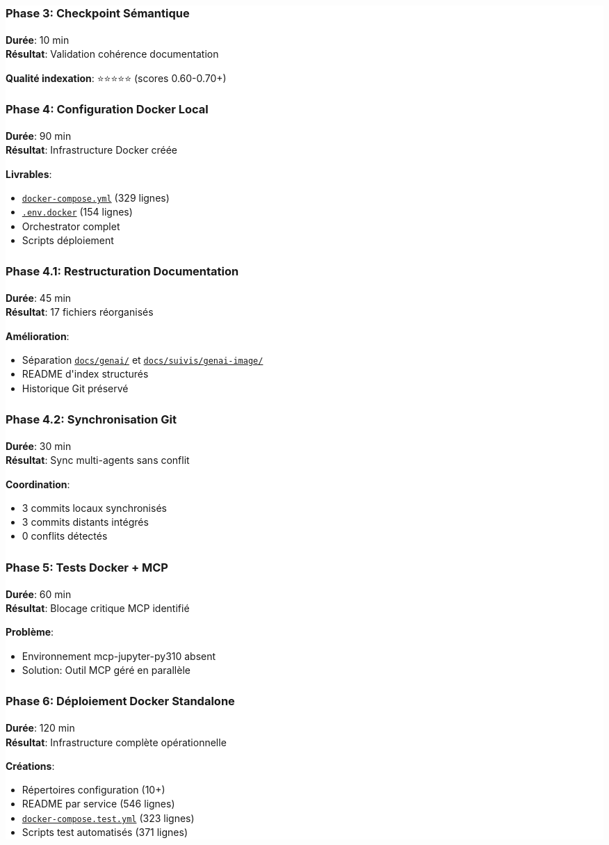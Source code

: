 ### Phase 3: Checkpoint Sémantique
**Durée**: 10 min  
**Résultat**: Validation cohérence documentation

**Qualité indexation**: ⭐⭐⭐⭐⭐ (scores 0.60-0.70+)

### Phase 4: Configuration Docker Local
**Durée**: 90 min  
**Résultat**: Infrastructure Docker créée

**Livrables**:
- [`docker-compose.yml`](../../docker-compose.yml) (329 lignes)
- [`.env.docker`](../../.env.docker) (154 lignes)
- Orchestrator complet
- Scripts déploiement

### Phase 4.1: Restructuration Documentation
**Durée**: 45 min  
**Résultat**: 17 fichiers réorganisés

**Amélioration**:
- Séparation [`docs/genai/`](../genai/) et [`docs/suivis/genai-image/`](.)
- README d'index structurés
- Historique Git préservé

### Phase 4.2: Synchronisation Git
**Durée**: 30 min  
**Résultat**: Sync multi-agents sans conflit

**Coordination**:
- 3 commits locaux synchronisés
- 3 commits distants intégrés
- 0 conflits détectés

### Phase 5: Tests Docker + MCP
**Durée**: 60 min  
**Résultat**: Blocage critique MCP identifié

**Problème**:
- Environnement mcp-jupyter-py310 absent
- Solution: Outil MCP géré en parallèle

### Phase 6: Déploiement Docker Standalone
**Durée**: 120 min  
**Résultat**: Infrastructure complète opérationnelle

**Créations**:
- Répertoires configuration (10+)
- README par service (546 lignes)
- [`docker-compose.test.yml`](../../docker-compose.test.yml) (323 lignes)
- Scripts test automatisés (371 lignes)
